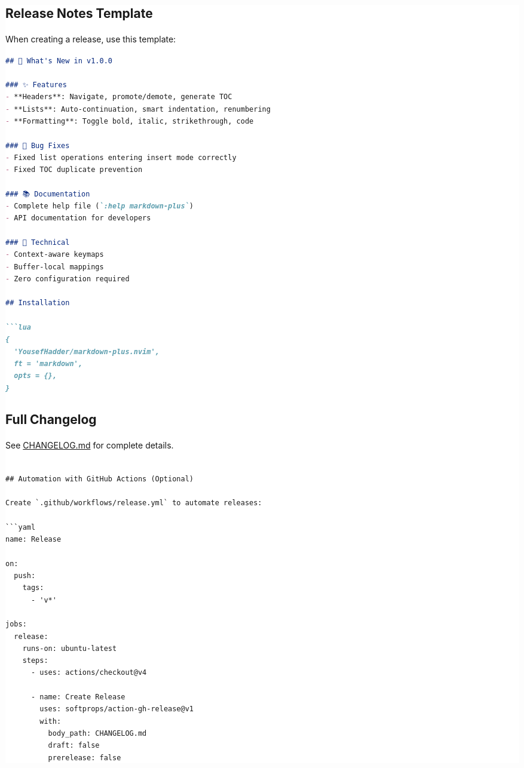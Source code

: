 ## Release Notes Template

When creating a release, use this template:

```markdown
## 🎉 What's New in v1.0.0

### ✨ Features
- **Headers**: Navigate, promote/demote, generate TOC
- **Lists**: Auto-continuation, smart indentation, renumbering
- **Formatting**: Toggle bold, italic, strikethrough, code

### 🐛 Bug Fixes
- Fixed list operations entering insert mode correctly
- Fixed TOC duplicate prevention

### 📚 Documentation
- Complete help file (`:help markdown-plus`)
- API documentation for developers

### 🔧 Technical
- Context-aware keymaps
- Buffer-local mappings
- Zero configuration required

## Installation

```lua
{
  'YousefHadder/markdown-plus.nvim',
  ft = 'markdown',
  opts = {},
}
```

## Full Changelog

See [CHANGELOG.md](CHANGELOG.md) for complete details.
```

## Automation with GitHub Actions (Optional)

Create `.github/workflows/release.yml` to automate releases:

```yaml
name: Release

on:
  push:
    tags:
      - 'v*'

jobs:
  release:
    runs-on: ubuntu-latest
    steps:
      - uses: actions/checkout@v4
      
      - name: Create Release
        uses: softprops/action-gh-release@v1
        with:
          body_path: CHANGELOG.md
          draft: false
          prerelease: false
```